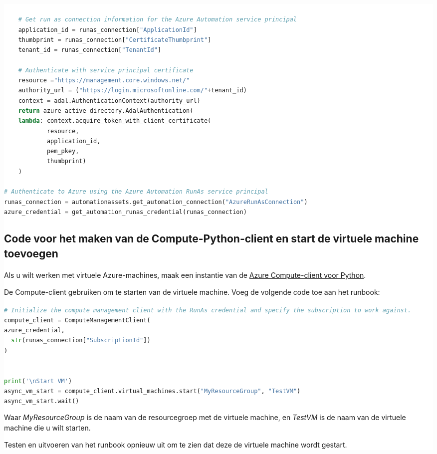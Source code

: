    ```python

       # Get run as connection information for the Azure Automation service principal
       application_id = runas_connection["ApplicationId"]
       thumbprint = runas_connection["CertificateThumbprint"]
       tenant_id = runas_connection["TenantId"]

       # Authenticate with service principal certificate
       resource ="https://management.core.windows.net/"
       authority_url = ("https://login.microsoftonline.com/"+tenant_id)
       context = adal.AuthenticationContext(authority_url)
       return azure_active_directory.AdalAuthentication(
       lambda: context.acquire_token_with_client_certificate(
               resource,
               application_id,
               pem_pkey,
               thumbprint)
       )

   # Authenticate to Azure using the Azure Automation RunAs service principal
   runas_connection = automationassets.get_automation_connection("AzureRunAsConnection")
   azure_credential = get_automation_runas_credential(runas_connection)
   ```

## <a name="add-code-to-create-python-compute-client-and-start-the-vm"></a>Code voor het maken van de Compute-Python-client en start de virtuele machine toevoegen

Als u wilt werken met virtuele Azure-machines, maak een instantie van de [Azure Compute-client voor Python](https://docs.microsoft.com/python/api/azure.mgmt.compute.computemanagementclient?view=azure-python).

De Compute-client gebruiken om te starten van de virtuele machine. Voeg de volgende code toe aan het runbook:

```python
# Initialize the compute management client with the RunAs credential and specify the subscription to work against.
compute_client = ComputeManagementClient(
azure_credential,
  str(runas_connection["SubscriptionId"])
)


print('\nStart VM')
async_vm_start = compute_client.virtual_machines.start("MyResourceGroup", "TestVM")
async_vm_start.wait()
```

Waar _MyResourceGroup_ is de naam van de resourcegroep met de virtuele machine, en _TestVM_ is de naam van de virtuele machine die u wilt starten.

Testen en uitvoeren van het runbook opnieuw uit om te zien dat deze de virtuele machine wordt gestart.
